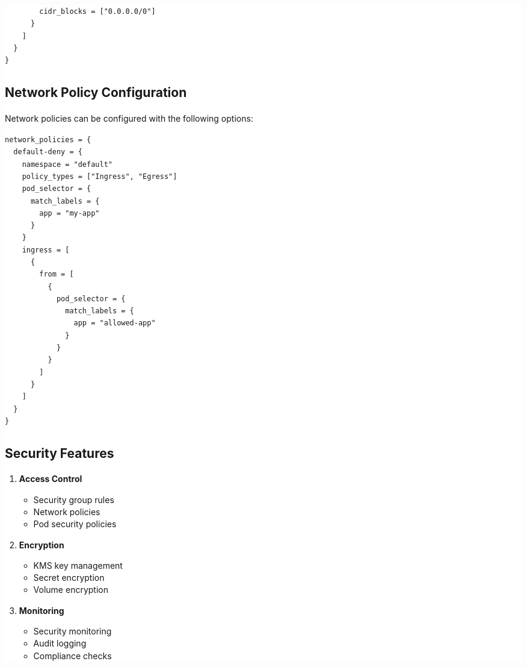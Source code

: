 ```hcl
        cidr_blocks = ["0.0.0.0/0"]
      }
    ]
  }
}
```

## Network Policy Configuration

Network policies can be configured with the following options:

```hcl
network_policies = {
  default-deny = {
    namespace = "default"
    policy_types = ["Ingress", "Egress"]
    pod_selector = {
      match_labels = {
        app = "my-app"
      }
    }
    ingress = [
      {
        from = [
          {
            pod_selector = {
              match_labels = {
                app = "allowed-app"
              }
            }
          }
        ]
      }
    ]
  }
}
```

## Security Features

1. **Access Control**
   - Security group rules
   - Network policies
   - Pod security policies

2. **Encryption**
   - KMS key management
   - Secret encryption
   - Volume encryption

3. **Monitoring**
   - Security monitoring
   - Audit logging
   - Compliance checks
